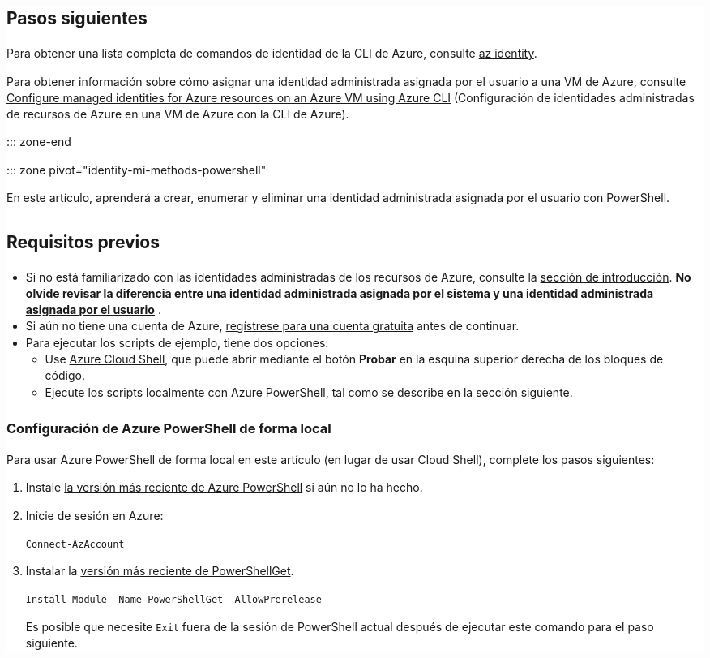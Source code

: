 ## <a name="next-steps"></a>Pasos siguientes

Para obtener una lista completa de comandos de identidad de la CLI de Azure, consulte [az identity](/cli/azure/identity).

Para obtener información sobre cómo asignar una identidad administrada asignada por el usuario a una VM de Azure, consulte [Configure managed identities for Azure resources on an Azure VM using Azure CLI](qs-configure-cli-windows-vm.md#user-assigned-managed-identity) (Configuración de identidades administradas de recursos de Azure en una VM de Azure con la CLI de Azure).


::: zone-end

::: zone pivot="identity-mi-methods-powershell"

En este artículo, aprenderá a crear, enumerar y eliminar una identidad administrada asignada por el usuario con PowerShell.

## <a name="prerequisites"></a>Requisitos previos

- Si no está familiarizado con las identidades administradas de los recursos de Azure, consulte la [sección de introducción](overview.md). **No olvide revisar la [diferencia entre una identidad administrada asignada por el sistema y una identidad administrada asignada por el usuario](overview.md#managed-identity-types)** .
- Si aún no tiene una cuenta de Azure, [regístrese para una cuenta gratuita](https://azure.microsoft.com/free/) antes de continuar.
- Para ejecutar los scripts de ejemplo, tiene dos opciones:
    - Use [Azure Cloud Shell](../../cloud-shell/overview.md), que puede abrir mediante el botón **Probar** en la esquina superior derecha de los bloques de código.
    - Ejecute los scripts localmente con Azure PowerShell, tal como se describe en la sección siguiente.

### <a name="configure-azure-powershell-locally"></a>Configuración de Azure PowerShell de forma local

Para usar Azure PowerShell de forma local en este artículo (en lugar de usar Cloud Shell), complete los pasos siguientes:

1. Instale [la versión más reciente de Azure PowerShell](/powershell/azure/install-az-ps) si aún no lo ha hecho.

1. Inicie de sesión en Azure:

    ```azurepowershell
    Connect-AzAccount
    ```

1. Instalar la [versión más reciente de PowerShellGet](/powershell/scripting/gallery/installing-psget#for-systems-with-powershell-50-or-newer-you-can-install-the-latest-powershellget).

    ```azurepowershell
    Install-Module -Name PowerShellGet -AllowPrerelease
    ```

    Es posible que necesite `Exit` fuera de la sesión de PowerShell actual después de ejecutar este comando para el paso siguiente.
